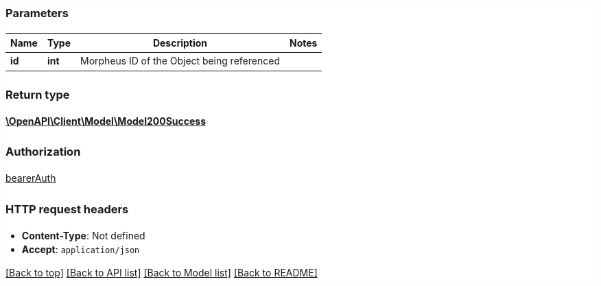 ### Parameters

Name | Type | Description  | Notes
------------- | ------------- | ------------- | -------------
 **id** | **int**| Morpheus ID of the Object being referenced |

### Return type

[**\OpenAPI\Client\Model\Model200Success**](../Model/Model200Success.md)

### Authorization

[bearerAuth](../../README.md#bearerAuth)

### HTTP request headers

- **Content-Type**: Not defined
- **Accept**: `application/json`

[[Back to top]](#) [[Back to API list]](../../README.md#endpoints)
[[Back to Model list]](../../README.md#models)
[[Back to README]](../../README.md)
